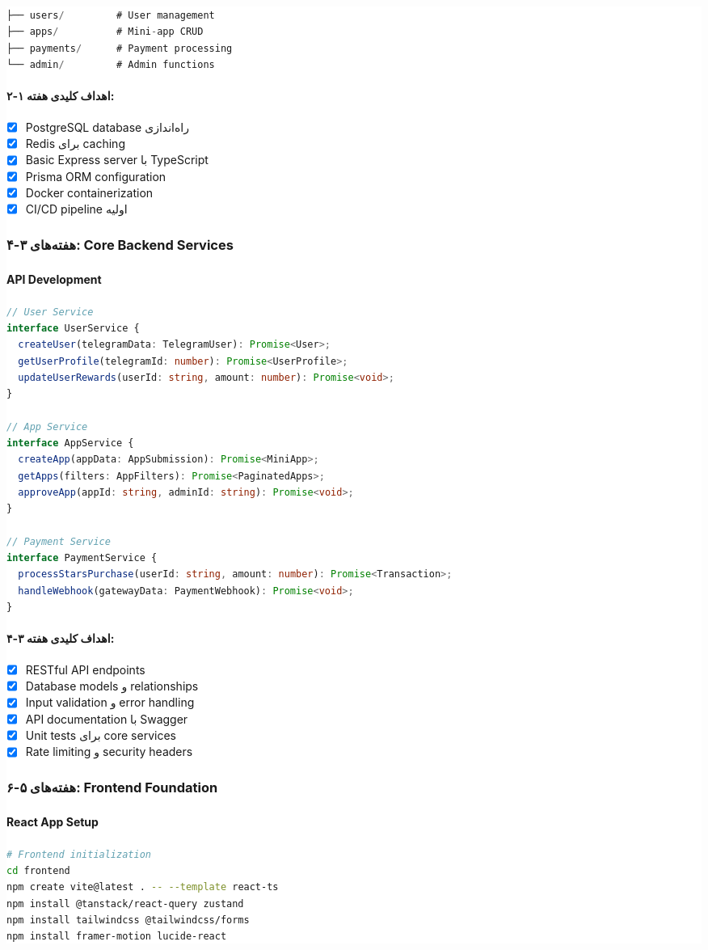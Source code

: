 ```typescript
├── users/         # User management
├── apps/          # Mini-app CRUD
├── payments/      # Payment processing
└── admin/         # Admin functions
```

#### اهداف کلیدی هفته ۱-۲:
- [x] PostgreSQL database راه‌اندازی
- [x] Redis برای caching
- [x] Basic Express server با TypeScript
- [x] Prisma ORM configuration
- [x] Docker containerization
- [x] CI/CD pipeline اولیه

### **هفته‌های ۳-۴: Core Backend Services**

#### API Development
```typescript
// User Service
interface UserService {
  createUser(telegramData: TelegramUser): Promise<User>;
  getUserProfile(telegramId: number): Promise<UserProfile>;
  updateUserRewards(userId: string, amount: number): Promise<void>;
}

// App Service  
interface AppService {
  createApp(appData: AppSubmission): Promise<MiniApp>;
  getApps(filters: AppFilters): Promise<PaginatedApps>;
  approveApp(appId: string, adminId: string): Promise<void>;
}

// Payment Service
interface PaymentService {
  processStarsPurchase(userId: string, amount: number): Promise<Transaction>;
  handleWebhook(gatewayData: PaymentWebhook): Promise<void>;
}
```

#### اهداف کلیدی هفته ۳-۴:
- [x] RESTful API endpoints
- [x] Database models و relationships
- [x] Input validation و error handling
- [x] API documentation با Swagger
- [x] Unit tests برای core services
- [x] Rate limiting و security headers

### **هفته‌های ۵-۶: Frontend Foundation**

#### React App Setup
```bash
# Frontend initialization
cd frontend
npm create vite@latest . -- --template react-ts
npm install @tanstack/react-query zustand
npm install tailwindcss @tailwindcss/forms
npm install framer-motion lucide-react
```
